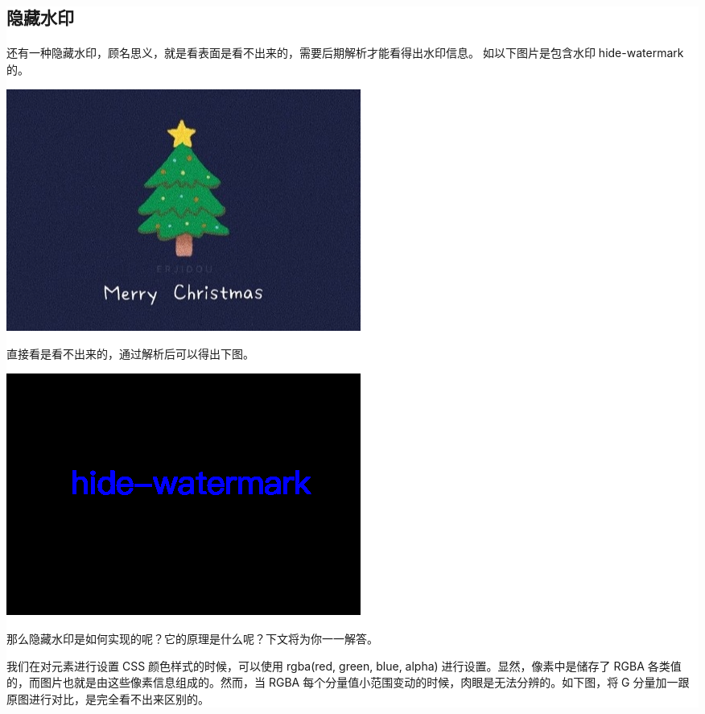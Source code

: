 ## 隐藏水印

还有一种隐藏水印，顾名思义，就是看表面是看不出来的，需要后期解析才能看得出水印信息。
如以下图片是包含水印 hide-watermark 的。

![hide-watermark_01](./hide-watermark_01.png)

直接看是看不出来的，通过解析后可以得出下图。

![hide-watermark_02](./hide-watermark_02.png)

那么隐藏水印是如何实现的呢？它的原理是什么呢？下文将为你一一解答。

我们在对元素进行设置 CSS 颜色样式的时候，可以使用 rgba(red, green, blue, alpha) 进行设置。显然，像素中是储存了 RGBA 各类值的，而图片也就是由这些像素信息组成的。然而，当 RGBA 每个分量值小范围变动的时候，肉眼是无法分辨的。如下图，将 G 分量加一跟原图进行对比，是完全看不出来区别的。
